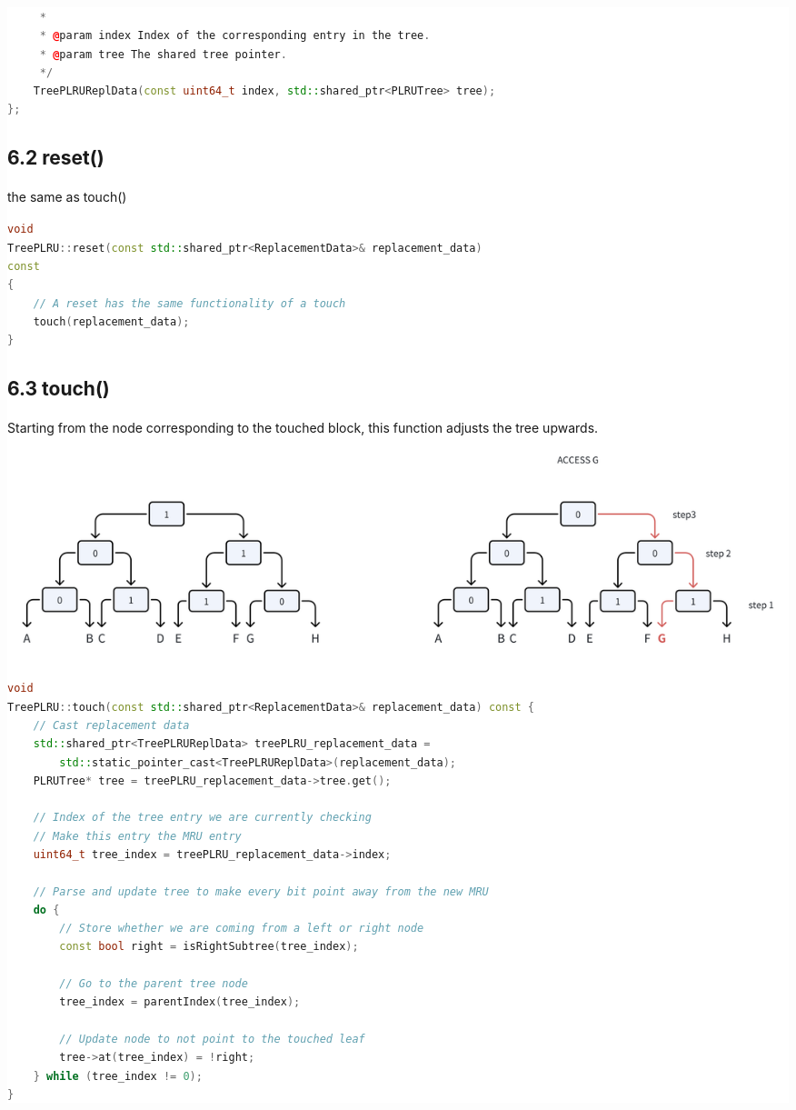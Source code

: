 ```C++
     *
     * @param index Index of the corresponding entry in the tree.
     * @param tree The shared tree pointer.
     */
    TreePLRUReplData(const uint64_t index, std::shared_ptr<PLRUTree> tree);
};
```

## 6.2 reset()

the same as touch()

```cpp
void
TreePLRU::reset(const std::shared_ptr<ReplacementData>& replacement_data)
const
{
    // A reset has the same functionality of a touch
    touch(replacement_data);
}
```
## 6.3 touch()

Starting from the node corresponding to the touched block, this function adjusts the tree upwards.
![](attachments/Pasted%20image%2020230910205700.png)
```C++
void
TreePLRU::touch(const std::shared_ptr<ReplacementData>& replacement_data) const {
    // Cast replacement data
    std::shared_ptr<TreePLRUReplData> treePLRU_replacement_data =
        std::static_pointer_cast<TreePLRUReplData>(replacement_data);
    PLRUTree* tree = treePLRU_replacement_data->tree.get();

    // Index of the tree entry we are currently checking
    // Make this entry the MRU entry
    uint64_t tree_index = treePLRU_replacement_data->index;

    // Parse and update tree to make every bit point away from the new MRU
    do {
        // Store whether we are coming from a left or right node
        const bool right = isRightSubtree(tree_index);

        // Go to the parent tree node
        tree_index = parentIndex(tree_index);

        // Update node to not point to the touched leaf
        tree->at(tree_index) = !right;
    } while (tree_index != 0);
}
```
